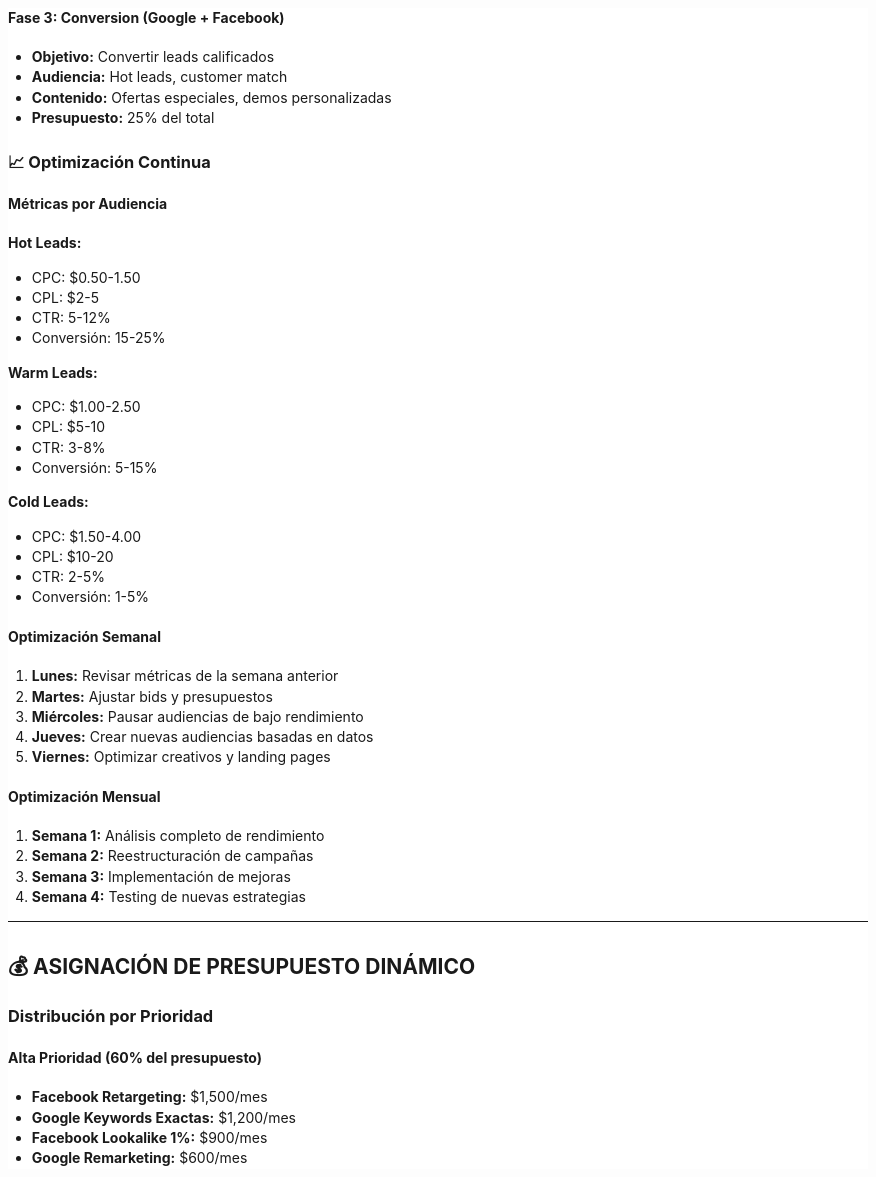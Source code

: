 #### **Fase 3: Conversion (Google + Facebook)**
- **Objetivo:** Convertir leads calificados
- **Audiencia:** Hot leads, customer match
- **Contenido:** Ofertas especiales, demos personalizadas
- **Presupuesto:** 25% del total

### **📈 Optimización Continua**

#### **Métricas por Audiencia**
**Hot Leads:**
- CPC: $0.50-1.50
- CPL: $2-5
- CTR: 5-12%
- Conversión: 15-25%

**Warm Leads:**
- CPC: $1.00-2.50
- CPL: $5-10
- CTR: 3-8%
- Conversión: 5-15%

**Cold Leads:**
- CPC: $1.50-4.00
- CPL: $10-20
- CTR: 2-5%
- Conversión: 1-5%

#### **Optimización Semanal**
1. **Lunes:** Revisar métricas de la semana anterior
2. **Martes:** Ajustar bids y presupuestos
3. **Miércoles:** Pausar audiencias de bajo rendimiento
4. **Jueves:** Crear nuevas audiencias basadas en datos
5. **Viernes:** Optimizar creativos y landing pages

#### **Optimización Mensual**
1. **Semana 1:** Análisis completo de rendimiento
2. **Semana 2:** Reestructuración de campañas
3. **Semana 3:** Implementación de mejoras
4. **Semana 4:** Testing de nuevas estrategias

---

## 💰 **ASIGNACIÓN DE PRESUPUESTO DINÁMICO**

### **Distribución por Prioridad**

#### **Alta Prioridad (60% del presupuesto)**
- **Facebook Retargeting:** $1,500/mes
- **Google Keywords Exactas:** $1,200/mes
- **Facebook Lookalike 1%:** $900/mes
- **Google Remarketing:** $600/mes
